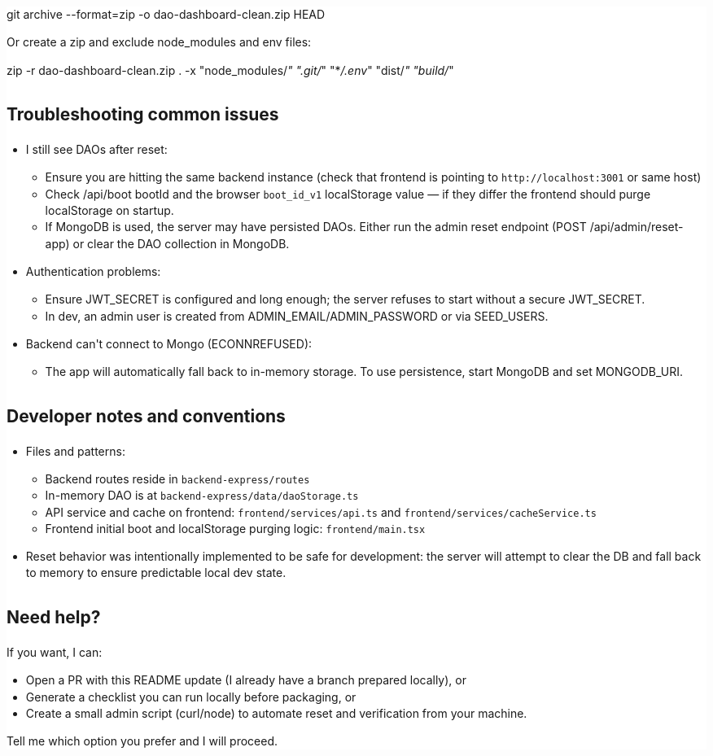   git archive --format=zip -o dao-dashboard-clean.zip HEAD

Or create a zip and exclude node_modules and env files:

zip -r dao-dashboard-clean.zip . -x "node_modules/_" ".git/_" "\*_/.env_" "dist/_" "build/_"

## Troubleshooting common issues

- I still see DAOs after reset:
  - Ensure you are hitting the same backend instance (check that frontend is pointing to `http://localhost:3001` or same host)
  - Check /api/boot bootId and the browser `boot_id_v1` localStorage value — if they differ the frontend should purge localStorage on startup.
  - If MongoDB is used, the server may have persisted DAOs. Either run the admin reset endpoint (POST /api/admin/reset-app) or clear the DAO collection in MongoDB.

- Authentication problems:
  - Ensure JWT_SECRET is configured and long enough; the server refuses to start without a secure JWT_SECRET.
  - In dev, an admin user is created from ADMIN_EMAIL/ADMIN_PASSWORD or via SEED_USERS.

- Backend can't connect to Mongo (ECONNREFUSED):
  - The app will automatically fall back to in-memory storage. To use persistence, start MongoDB and set MONGODB_URI.

## Developer notes and conventions

- Files and patterns:
  - Backend routes reside in `backend-express/routes`
  - In-memory DAO is at `backend-express/data/daoStorage.ts`
  - API service and cache on frontend: `frontend/services/api.ts` and `frontend/services/cacheService.ts`
  - Frontend initial boot and localStorage purging logic: `frontend/main.tsx`

- Reset behavior was intentionally implemented to be safe for development: the server will attempt to clear the DB and fall back to memory to ensure predictable local dev state.

## Need help?

If you want, I can:

- Open a PR with this README update (I already have a branch prepared locally), or
- Generate a checklist you can run locally before packaging, or
- Create a small admin script (curl/node) to automate reset and verification from your machine.

Tell me which option you prefer and I will proceed.
